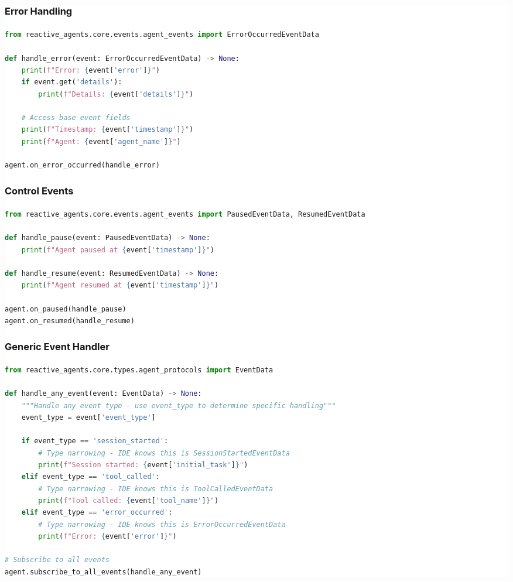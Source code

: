 ### Error Handling

```python
from reactive_agents.core.events.agent_events import ErrorOccurredEventData

def handle_error(event: ErrorOccurredEventData) -> None:
    print(f"Error: {event['error']}")
    if event.get('details'):
        print(f"Details: {event['details']}")

    # Access base event fields
    print(f"Timestamp: {event['timestamp']}")
    print(f"Agent: {event['agent_name']}")

agent.on_error_occurred(handle_error)
```

### Control Events

```python
from reactive_agents.core.events.agent_events import PausedEventData, ResumedEventData

def handle_pause(event: PausedEventData) -> None:
    print(f"Agent paused at {event['timestamp']}")

def handle_resume(event: ResumedEventData) -> None:
    print(f"Agent resumed at {event['timestamp']}")

agent.on_paused(handle_pause)
agent.on_resumed(handle_resume)
```

### Generic Event Handler

```python
from reactive_agents.core.types.agent_protocols import EventData

def handle_any_event(event: EventData) -> None:
    """Handle any event type - use event_type to determine specific handling"""
    event_type = event['event_type']

    if event_type == 'session_started':
        # Type narrowing - IDE knows this is SessionStartedEventData
        print(f"Session started: {event['initial_task']}")
    elif event_type == 'tool_called':
        # Type narrowing - IDE knows this is ToolCalledEventData
        print(f"Tool called: {event['tool_name']}")
    elif event_type == 'error_occurred':
        # Type narrowing - IDE knows this is ErrorOccurredEventData
        print(f"Error: {event['error']}")

# Subscribe to all events
agent.subscribe_to_all_events(handle_any_event)
```
